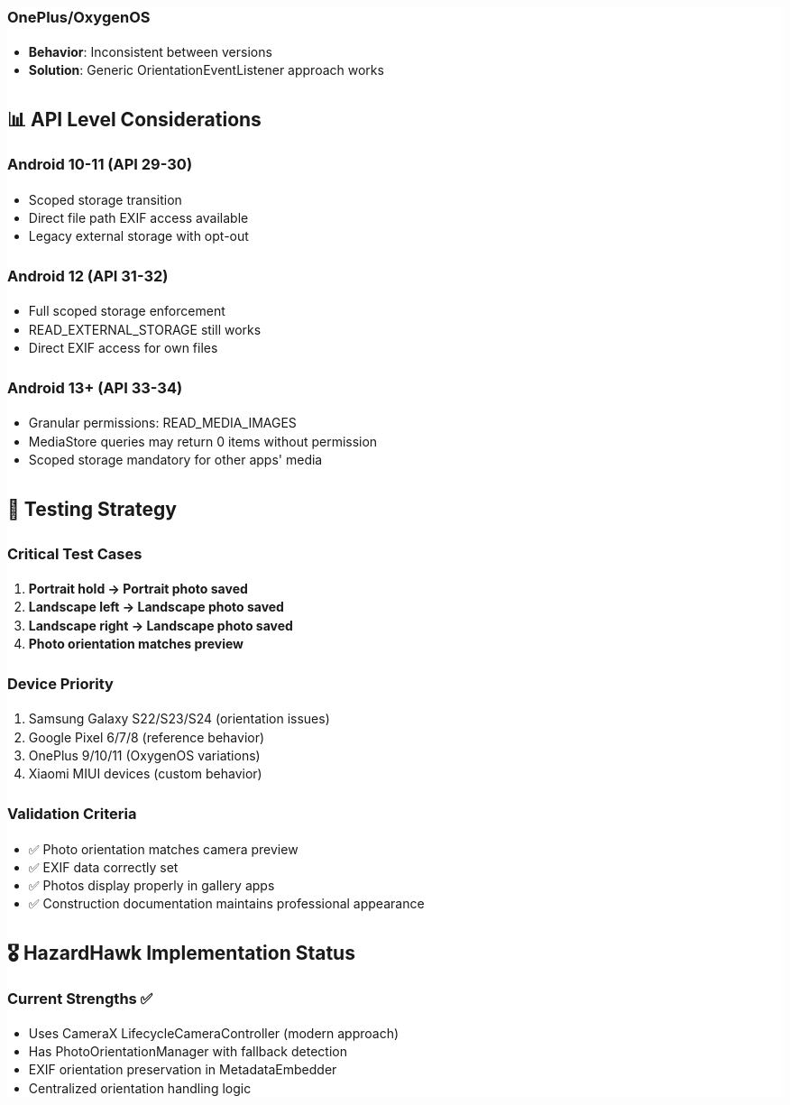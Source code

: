 ### OnePlus/OxygenOS
- **Behavior**: Inconsistent between versions
- **Solution**: Generic OrientationEventListener approach works

## 📊 API Level Considerations

### Android 10-11 (API 29-30)
- Scoped storage transition
- Direct file path EXIF access available
- Legacy external storage with opt-out

### Android 12 (API 31-32)
- Full scoped storage enforcement
- READ_EXTERNAL_STORAGE still works
- Direct EXIF access for own files

### Android 13+ (API 33-34)
- Granular permissions: READ_MEDIA_IMAGES
- MediaStore queries may return 0 items without permission
- Scoped storage mandatory for other apps' media

## 🧪 Testing Strategy

### Critical Test Cases
1. **Portrait hold → Portrait photo saved**
2. **Landscape left → Landscape photo saved**
3. **Landscape right → Landscape photo saved**
4. **Photo orientation matches preview**

### Device Priority
1. Samsung Galaxy S22/S23/S24 (orientation issues)
2. Google Pixel 6/7/8 (reference behavior)
3. OnePlus 9/10/11 (OxygenOS variations)
4. Xiaomi MIUI devices (custom behavior)

### Validation Criteria
- ✅ Photo orientation matches camera preview
- ✅ EXIF data correctly set
- ✅ Photos display properly in gallery apps
- ✅ Construction documentation maintains professional appearance

## 🎖️ HazardHawk Implementation Status

### Current Strengths ✅
- Uses CameraX LifecycleCameraController (modern approach)
- Has PhotoOrientationManager with fallback detection
- EXIF orientation preservation in MetadataEmbedder
- Centralized orientation handling logic
